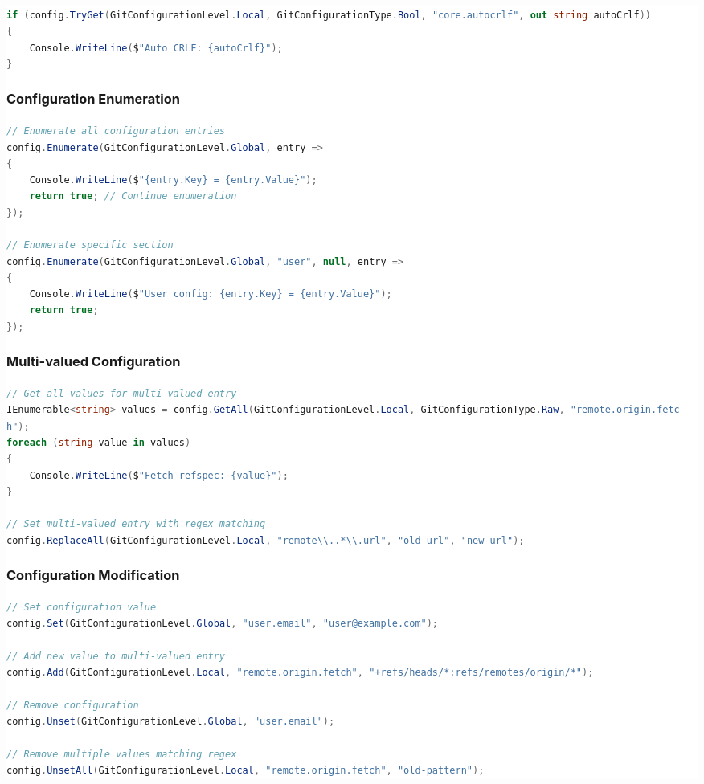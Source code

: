 ```csharp
if (config.TryGet(GitConfigurationLevel.Local, GitConfigurationType.Bool, "core.autocrlf", out string autoCrlf))
{
    Console.WriteLine($"Auto CRLF: {autoCrlf}");
}
```

### Configuration Enumeration
```csharp
// Enumerate all configuration entries
config.Enumerate(GitConfigurationLevel.Global, entry =>
{
    Console.WriteLine($"{entry.Key} = {entry.Value}");
    return true; // Continue enumeration
});

// Enumerate specific section
config.Enumerate(GitConfigurationLevel.Global, "user", null, entry =>
{
    Console.WriteLine($"User config: {entry.Key} = {entry.Value}");
    return true;
});
```

### Multi-valued Configuration
```csharp
// Get all values for multi-valued entry
IEnumerable<string> values = config.GetAll(GitConfigurationLevel.Local, GitConfigurationType.Raw, "remote.origin.fetch");
foreach (string value in values)
{
    Console.WriteLine($"Fetch refspec: {value}");
}

// Set multi-valued entry with regex matching
config.ReplaceAll(GitConfigurationLevel.Local, "remote\\..*\\.url", "old-url", "new-url");
```

### Configuration Modification
```csharp
// Set configuration value
config.Set(GitConfigurationLevel.Global, "user.email", "user@example.com");

// Add new value to multi-valued entry
config.Add(GitConfigurationLevel.Local, "remote.origin.fetch", "+refs/heads/*:refs/remotes/origin/*");

// Remove configuration
config.Unset(GitConfigurationLevel.Global, "user.email");

// Remove multiple values matching regex
config.UnsetAll(GitConfigurationLevel.Local, "remote.origin.fetch", "old-pattern");
```
